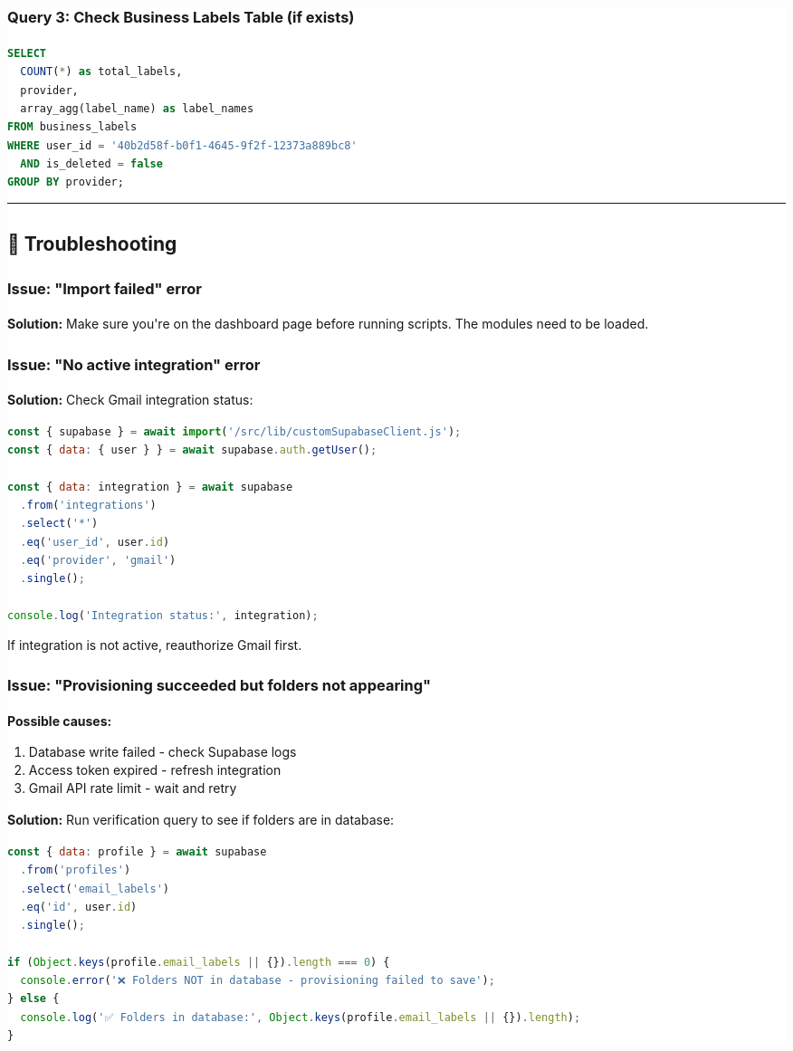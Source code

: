 ### Query 3: Check Business Labels Table (if exists)
```sql
SELECT 
  COUNT(*) as total_labels,
  provider,
  array_agg(label_name) as label_names
FROM business_labels
WHERE user_id = '40b2d58f-b0f1-4645-9f2f-12373a889bc8'
  AND is_deleted = false
GROUP BY provider;
```

---

## 🐛 Troubleshooting

### Issue: "Import failed" error
**Solution:** Make sure you're on the dashboard page before running scripts. The modules need to be loaded.

### Issue: "No active integration" error
**Solution:** Check Gmail integration status:
```javascript
const { supabase } = await import('/src/lib/customSupabaseClient.js');
const { data: { user } } = await supabase.auth.getUser();

const { data: integration } = await supabase
  .from('integrations')
  .select('*')
  .eq('user_id', user.id)
  .eq('provider', 'gmail')
  .single();

console.log('Integration status:', integration);
```

If integration is not active, reauthorize Gmail first.

### Issue: "Provisioning succeeded but folders not appearing"
**Possible causes:**
1. Database write failed - check Supabase logs
2. Access token expired - refresh integration
3. Gmail API rate limit - wait and retry

**Solution:** Run verification query to see if folders are in database:
```javascript
const { data: profile } = await supabase
  .from('profiles')
  .select('email_labels')
  .eq('id', user.id)
  .single();

if (Object.keys(profile.email_labels || {}).length === 0) {
  console.error('❌ Folders NOT in database - provisioning failed to save');
} else {
  console.log('✅ Folders in database:', Object.keys(profile.email_labels || {}).length);
}
```
